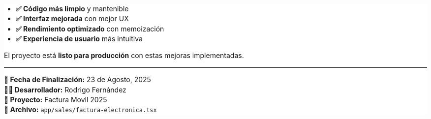 - **✅ Código más limpio** y mantenible
- **✅ Interfaz mejorada** con mejor UX
- **✅ Rendimiento optimizado** con memoización
- **✅ Experiencia de usuario** más intuitiva

El proyecto está **listo para producción** con estas mejoras implementadas.

---

**📅 Fecha de Finalización:** 23 de Agosto, 2025  
**👨‍💻 Desarrollador:** Rodrigo Fernández  
**🏢 Proyecto:** Factura Movil 2025  
**📁 Archivo:** `app/sales/factura-electronica.tsx`
